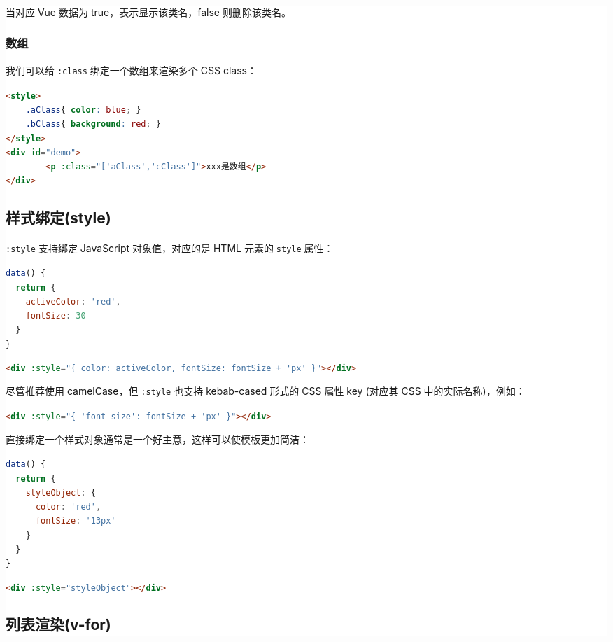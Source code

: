 当对应 Vue 数据为 true，表示显示该类名，false 则删除该类名。

### 数组

我们可以给 `:class` 绑定一个数组来渲染多个 CSS class：

~~~html
<style>
	.aClass{ color: blue; }
	.bClass{ background: red; }
</style>
<div id="demo">
		<p :class="['aClass','cClass']">xxx是数组</p>
</div>
~~~

## 样式绑定(style)

`:style` 支持绑定 JavaScript 对象值，对应的是 [HTML 元素的 `style` 属性](https://developer.mozilla.org/en-US/docs/Web/API/HTMLElement/style)：

```javascript
data() {
  return {
    activeColor: 'red',
    fontSize: 30
  }
}
```

```html
<div :style="{ color: activeColor, fontSize: fontSize + 'px' }"></div>
```

尽管推荐使用 camelCase，但 `:style` 也支持 kebab-cased 形式的 CSS 属性 key (对应其 CSS 中的实际名称)，例如：

```html
<div :style="{ 'font-size': fontSize + 'px' }"></div>
```

直接绑定一个样式对象通常是一个好主意，这样可以使模板更加简洁：

```javascript
data() {
  return {
    styleObject: {
      color: 'red',
      fontSize: '13px'
    }
  }
}
```
```html
<div :style="styleObject"></div>
```

## 列表渲染(v-for)
